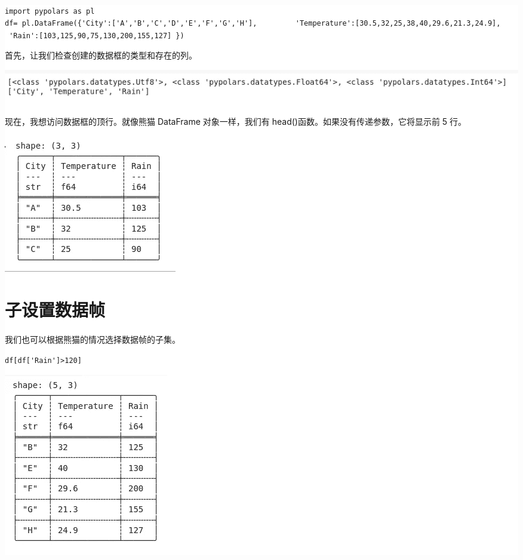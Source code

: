 ```
import pypolars as pl 
df= pl.DataFrame({'City':['A','B','C','D','E','F','G','H'],         'Temperature':[30.5,32,25,38,40,29.6,21.3,24.9],
 'Rain':[103,125,90,75,130,200,155,127] })
```

首先，让我们检查创建的数据框的类型和存在的列。

![](img/23c86daf9860619fa332d88451df4f8c.png)

现在，我想访问数据框的顶行。就像熊猫 DataFrame 对象一样，我们有 head()函数。如果没有传递参数，它将显示前 5 行。

![](img/0632d7f62247ba0fb9d66027d5b918f7.png)

# 子设置数据帧

我们也可以根据熊猫的情况选择数据帧的子集。

```
df[df['Rain']>120]
```

![](img/5103df6906934dc0a343bc7a766d80f7.png)
